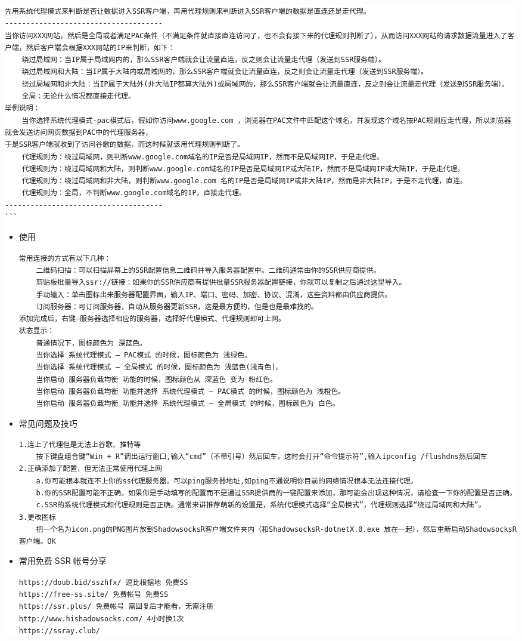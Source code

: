     先用系统代理模式来判断是否让数据进入SSR客户端，再用代理规则来判断进入SSR客户端的数据是直连还是走代理。
    -------------------------------------
    当你访问XXX网站，然后是全局或者满足PAC条件（不满足条件就直接直连访问了，也不会有接下来的代理规则判断了），从而访问XXX网站的请求数据流量进入了客户端，然后客户端会根据XXX网站的IP来判断，如下：
        绕过局域网：当IP属于局域网内的，那么SSR客户端就会让流量直连，反之则会让流量走代理（发送到SSR服务端）。
        绕过局域网和大陆：当IP属于大陆内或局域网的，那么SSR客户端就会让流量直连，反之则会让流量走代理（发送到SSR服务端）。
        绕过局域网和非大陆：当IP属于大陆外(非大陆IP都算大陆外)或局域网的，那么SSR客户端就会让流量直连，反之则会让流量走代理（发送到SSR服务端）。
        全局：无论什么情况都直接走代理。
    举例说明：
        当你选择系统代理模式-pac模式后，假如你访问www.google.com ，浏览器在PAC文件中匹配这个域名，并发现这个域名按PAC规则应走代理，所以浏览器就会发送访问网页数据到PAC中的代理服务器，
    于是SSR客户端就收到了访问谷歌的数据，而这时候就该用代理规则判断了。
        代理规则为：绕过局域网，则判断www.google.com域名的IP是否是局域网IP，然而不是局域网IP，于是走代理。
        代理规则为：绕过局域网和大陆，则判断www.google.com域名的IP是否是局域网IP或大陆IP，然而不是局域网IP或大陆IP，于是走代理。
        代理规则为：绕过局域网和非大陆，则判断www.google.com 名的IP是否是局域网IP或非大陆IP，然而是非大陆IP，于是不走代理，直连。
        代理规则为：全局，不判断www.google.com域名的IP，直接走代理。
    -------------------------------------
    ```
- 使用
    ```
    常用连接的方式有以下几种：
        二维码扫描：可以扫描屏幕上的SSR配置信息二维码并导入服务器配置中。二维码通常由你的SSR供应商提供。
        剪贴板批量导入ssr://链接：如果你的SSR供应商有提供批量SSR服务器配置链接，你就可以复制之后通过这里导入。
        手动输入：单击图标出来服务器配置界面，输入IP、端口、密码、加密、协议、混淆，这些资料都由供应商提供。
        订阅服务器：可订阅服务器，自动从服务器更新SSR，这是最方便的，但是也是最难找的。
    添加完成后，右键—服务器选择相应的服务器，选择好代理模式、代理规则即可上网。
    状态显示：
        普通情况下，图标颜色为 深蓝色。
        当你选择 系统代理模式 — PAC模式 的时候，图标颜色为 浅绿色。
        当你选择 系统代理模式 — 全局模式 的时候，图标颜色为 浅蓝色(浅青色)。
        当你启动 服务器负载均衡 功能的时候，图标颜色从 深蓝色 变为 粉红色。
        当你启动 服务器负载均衡 功能并选择 系统代理模式 — PAC模式 的时候，图标颜色为 浅橙色。
        当你启动 服务器负载均衡 功能并选择 系统代理模式 — 全局模式 的时候，图标颜色为 白色。
    ```
- 常见问题及技巧
    ```
    1.连上了代理但是无法上谷歌、推特等
        按下键盘组合键“Win + R”调出运行窗口,输入“cmd”（不带引号）然后回车，这时会打开“命令提示符”,输入ipconfig /flushdns然后回车
    2.正确添加了配置，但无法正常使用代理上网
        a.你可能根本就连不上你的ss代理服务器。可以ping服务器地址,如ping不通说明你目前的网络情况根本无法连接代理。
        b.你的SSR配置可能不正确。如果你是手动填写的配置而不是通过SSR提供商的一键配置来添加，那可能会出现这种情况，请检查一下你的配置是否正确。
        c.SSR的系统代理模式和代理规则是否正确。通常来讲推荐萌新的设置是，系统代理模式选择“全局模式”，代理规则选择“绕过局域网和大陆”。
    3.更改图标
        把一个名为icon.png的PNG图片放到ShadowsocksR客户端文件夹内（和ShadowsocksR-dotnetX.0.exe 放在一起），然后重新启动ShadowsocksR客户端。OK
    ```
- 常用免费 SSR 帐号分享
    ```
    https://doub.bid/sszhfx/ 逗比根据地 免费SS
    https://free-ss.site/ 免费帐号 免费SS
    https://ssr.plus/ 免费帐号 需回复后才能看，无需注册
    http://www.hishadowsocks.com/ 4小时换1次
    https://ssray.club/
    ```
